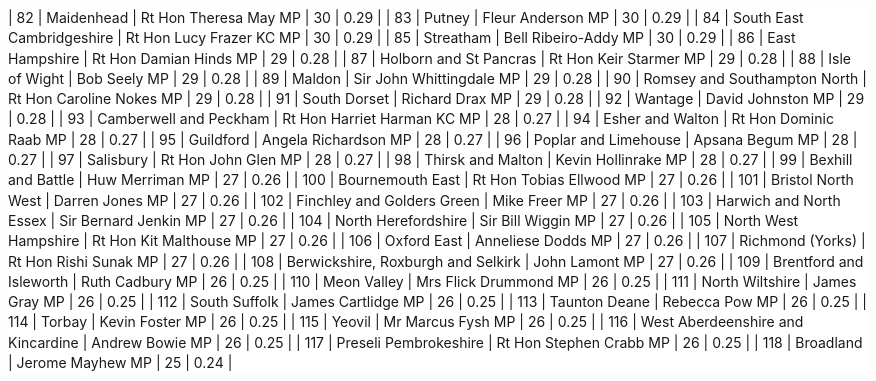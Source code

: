 | 82 | Maidenhead | Rt Hon Theresa May MP | 30 | 0.29 |
| 83 | Putney | Fleur Anderson MP | 30 | 0.29 |
| 84 | South East Cambridgeshire | Rt Hon Lucy Frazer KC MP | 30 | 0.29 |
| 85 | Streatham | Bell Ribeiro-Addy MP | 30 | 0.29 |
| 86 | East Hampshire | Rt Hon Damian Hinds MP | 29 | 0.28 |
| 87 | Holborn and St Pancras | Rt Hon Keir Starmer MP | 29 | 0.28 |
| 88 | Isle of Wight | Bob Seely MP | 29 | 0.28 |
| 89 | Maldon | Sir John Whittingdale MP | 29 | 0.28 |
| 90 | Romsey and Southampton North | Rt Hon Caroline Nokes MP | 29 | 0.28 |
| 91 | South Dorset | Richard Drax MP | 29 | 0.28 |
| 92 | Wantage | David Johnston MP | 29 | 0.28 |
| 93 | Camberwell and Peckham | Rt Hon Harriet Harman KC MP | 28 | 0.27 |
| 94 | Esher and Walton | Rt Hon Dominic Raab MP | 28 | 0.27 |
| 95 | Guildford | Angela Richardson MP | 28 | 0.27 |
| 96 | Poplar and Limehouse | Apsana Begum MP | 28 | 0.27 |
| 97 | Salisbury | Rt Hon John Glen MP | 28 | 0.27 |
| 98 | Thirsk and Malton | Kevin Hollinrake MP | 28 | 0.27 |
| 99 | Bexhill and Battle | Huw Merriman MP | 27 | 0.26 |
| 100 | Bournemouth East | Rt Hon Tobias Ellwood MP | 27 | 0.26 |
| 101 | Bristol North West | Darren Jones MP | 27 | 0.26 |
| 102 | Finchley and Golders Green | Mike Freer MP | 27 | 0.26 |
| 103 | Harwich and North Essex | Sir Bernard Jenkin MP | 27 | 0.26 |
| 104 | North Herefordshire | Sir Bill Wiggin MP | 27 | 0.26 |
| 105 | North West Hampshire | Rt Hon Kit Malthouse MP | 27 | 0.26 |
| 106 | Oxford East | Anneliese Dodds MP | 27 | 0.26 |
| 107 | Richmond (Yorks) | Rt Hon Rishi Sunak MP | 27 | 0.26 |
| 108 | Berwickshire, Roxburgh and Selkirk | John Lamont MP | 27 | 0.26 |
| 109 | Brentford and Isleworth | Ruth Cadbury MP | 26 | 0.25 |
| 110 | Meon Valley | Mrs Flick Drummond MP | 26 | 0.25 |
| 111 | North Wiltshire | James Gray MP | 26 | 0.25 |
| 112 | South Suffolk | James Cartlidge MP | 26 | 0.25 |
| 113 | Taunton Deane | Rebecca Pow MP | 26 | 0.25 |
| 114 | Torbay | Kevin Foster MP | 26 | 0.25 |
| 115 | Yeovil | Mr Marcus Fysh MP | 26 | 0.25 |
| 116 | West Aberdeenshire and Kincardine | Andrew Bowie MP | 26 | 0.25 |
| 117 | Preseli Pembrokeshire | Rt Hon Stephen Crabb MP | 26 | 0.25 |
| 118 | Broadland | Jerome Mayhew MP | 25 | 0.24 |